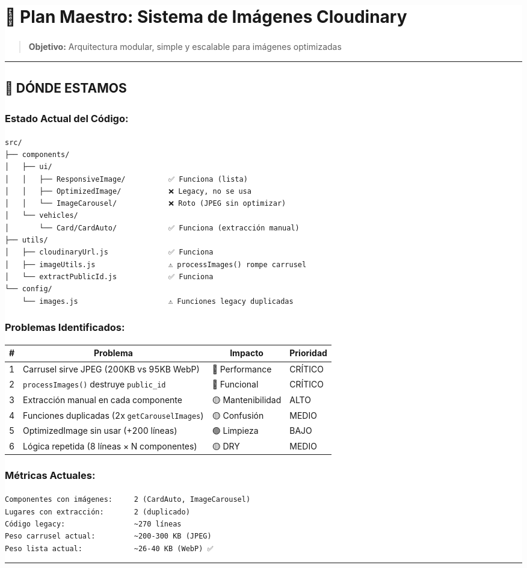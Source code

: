# 🎯 Plan Maestro: Sistema de Imágenes Cloudinary

> **Objetivo:** Arquitectura modular, simple y escalable para imágenes optimizadas

---

## 📍 **DÓNDE ESTAMOS**

### **Estado Actual del Código:**

```
src/
├── components/
│   ├── ui/
│   │   ├── ResponsiveImage/          ✅ Funciona (lista)
│   │   ├── OptimizedImage/           ❌ Legacy, no se usa
│   │   └── ImageCarousel/            ❌ Roto (JPEG sin optimizar)
│   └── vehicles/
│       └── Card/CardAuto/            ✅ Funciona (extracción manual)
├── utils/
│   ├── cloudinaryUrl.js              ✅ Funciona
│   ├── imageUtils.js                 ⚠️ processImages() rompe carrusel
│   └── extractPublicId.js            ✅ Funciona
└── config/
    └── images.js                     ⚠️ Funciones legacy duplicadas
```

### **Problemas Identificados:**

| # | Problema | Impacto | Prioridad |
|---|----------|---------|-----------|
| 1 | Carrusel sirve JPEG (200KB vs 95KB WebP) | 🔴 Performance | CRÍTICO |
| 2 | `processImages()` destruye `public_id` | 🔴 Funcional | CRÍTICO |
| 3 | Extracción manual en cada componente | 🟡 Mantenibilidad | ALTO |
| 4 | Funciones duplicadas (2x `getCarouselImages`) | 🟡 Confusión | MEDIO |
| 5 | OptimizedImage sin usar (+200 líneas) | 🟢 Limpieza | BAJO |
| 6 | Lógica repetida (8 líneas × N componentes) | 🟡 DRY | MEDIO |

### **Métricas Actuales:**

```
Componentes con imágenes:     2 (CardAuto, ImageCarousel)
Lugares con extracción:       2 (duplicado)
Código legacy:                ~270 líneas
Peso carrusel actual:         ~200-300 KB (JPEG)
Peso lista actual:            ~26-40 KB (WebP) ✅
```

---